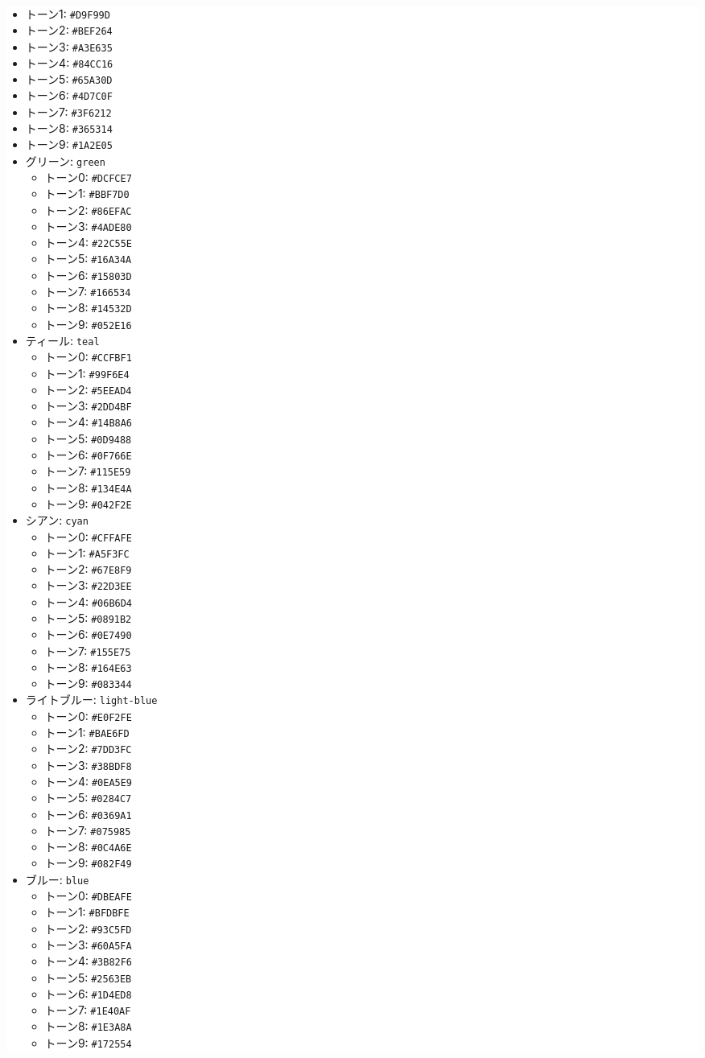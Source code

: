   - トーン1: `#D9F99D`
  - トーン2: `#BEF264`
  - トーン3: `#A3E635`
  - トーン4: `#84CC16`
  - トーン5: `#65A30D`
  - トーン6: `#4D7C0F`
  - トーン7: `#3F6212`
  - トーン8: `#365314`
  - トーン9: `#1A2E05`
- グリーン: `green`
  - トーン0: `#DCFCE7`
  - トーン1: `#BBF7D0`
  - トーン2: `#86EFAC`
  - トーン3: `#4ADE80`
  - トーン4: `#22C55E`
  - トーン5: `#16A34A`
  - トーン6: `#15803D`
  - トーン7: `#166534`
  - トーン8: `#14532D`
  - トーン9: `#052E16`
- ティール: `teal`
  - トーン0: `#CCFBF1`
  - トーン1: `#99F6E4`
  - トーン2: `#5EEAD4`
  - トーン3: `#2DD4BF`
  - トーン4: `#14B8A6`
  - トーン5: `#0D9488`
  - トーン6: `#0F766E`
  - トーン7: `#115E59`
  - トーン8: `#134E4A`
  - トーン9: `#042F2E`
- シアン: `cyan`
  - トーン0: `#CFFAFE`
  - トーン1: `#A5F3FC`
  - トーン2: `#67E8F9`
  - トーン3: `#22D3EE`
  - トーン4: `#06B6D4`
  - トーン5: `#0891B2`
  - トーン6: `#0E7490`
  - トーン7: `#155E75`
  - トーン8: `#164E63`
  - トーン9: `#083344`
- ライトブルー: `light-blue`
  - トーン0: `#E0F2FE`
  - トーン1: `#BAE6FD`
  - トーン2: `#7DD3FC`
  - トーン3: `#38BDF8`
  - トーン4: `#0EA5E9`
  - トーン5: `#0284C7`
  - トーン6: `#0369A1`
  - トーン7: `#075985`
  - トーン8: `#0C4A6E`
  - トーン9: `#082F49`
- ブルー: `blue`
  - トーン0: `#DBEAFE`
  - トーン1: `#BFDBFE`
  - トーン2: `#93C5FD`
  - トーン3: `#60A5FA`
  - トーン4: `#3B82F6`
  - トーン5: `#2563EB`
  - トーン6: `#1D4ED8`
  - トーン7: `#1E40AF`
  - トーン8: `#1E3A8A`
  - トーン9: `#172554`
